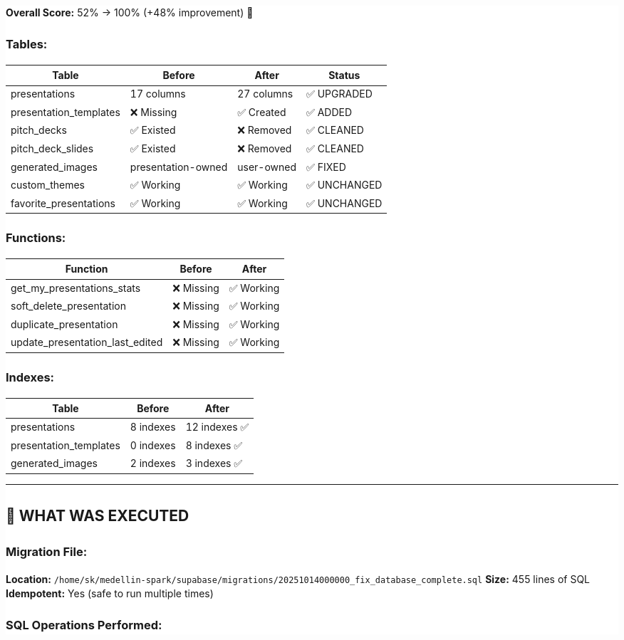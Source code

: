 **Overall Score:** 52% → 100% (+48% improvement) 🎉

### Tables:

| Table | Before | After | Status |
|-------|--------|-------|--------|
| presentations | 17 columns | 27 columns | ✅ UPGRADED |
| presentation_templates | ❌ Missing | ✅ Created | ✅ ADDED |
| pitch_decks | ✅ Existed | ❌ Removed | ✅ CLEANED |
| pitch_deck_slides | ✅ Existed | ❌ Removed | ✅ CLEANED |
| generated_images | presentation-owned | user-owned | ✅ FIXED |
| custom_themes | ✅ Working | ✅ Working | ✅ UNCHANGED |
| favorite_presentations | ✅ Working | ✅ Working | ✅ UNCHANGED |

### Functions:

| Function | Before | After |
|----------|--------|-------|
| get_my_presentations_stats | ❌ Missing | ✅ Working |
| soft_delete_presentation | ❌ Missing | ✅ Working |
| duplicate_presentation | ❌ Missing | ✅ Working |
| update_presentation_last_edited | ❌ Missing | ✅ Working |

### Indexes:

| Table | Before | After |
|-------|--------|-------|
| presentations | 8 indexes | 12 indexes ✅ |
| presentation_templates | 0 indexes | 8 indexes ✅ |
| generated_images | 2 indexes | 3 indexes ✅ |

---

## 🔧 WHAT WAS EXECUTED

### Migration File:
**Location:** `/home/sk/medellin-spark/supabase/migrations/20251014000000_fix_database_complete.sql`
**Size:** 455 lines of SQL
**Idempotent:** Yes (safe to run multiple times)

### SQL Operations Performed:
